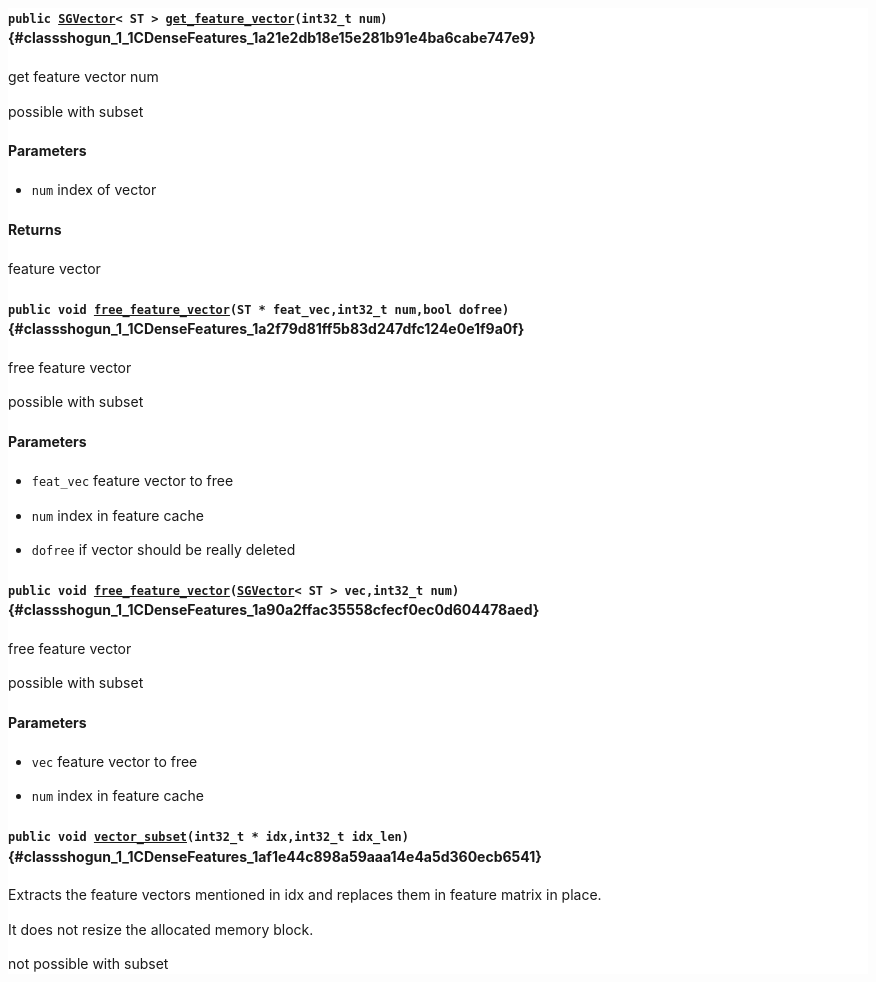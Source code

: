 #### `public `[`SGVector`](#classshogun_1_1SGVector)`< ST > `[`get_feature_vector`](#classshogun_1_1CDenseFeatures_1a21e2db18e15e281b91e4ba6cabe747e9)`(int32_t num)` {#classshogun_1_1CDenseFeatures_1a21e2db18e15e281b91e4ba6cabe747e9}

get feature vector num

possible with subset

#### Parameters
* `num` index of vector 

#### Returns
feature vector

#### `public void `[`free_feature_vector`](#classshogun_1_1CDenseFeatures_1a2f79d81ff5b83d247dfc124e0e1f9a0f)`(ST * feat_vec,int32_t num,bool dofree)` {#classshogun_1_1CDenseFeatures_1a2f79d81ff5b83d247dfc124e0e1f9a0f}

free feature vector

possible with subset

#### Parameters
* `feat_vec` feature vector to free 

* `num` index in feature cache 

* `dofree` if vector should be really deleted

#### `public void `[`free_feature_vector`](#classshogun_1_1CDenseFeatures_1a90a2ffac35558cfecf0ec0d604478aed)`(`[`SGVector`](#classshogun_1_1SGVector)`< ST > vec,int32_t num)` {#classshogun_1_1CDenseFeatures_1a90a2ffac35558cfecf0ec0d604478aed}

free feature vector

possible with subset

#### Parameters
* `vec` feature vector to free 

* `num` index in feature cache

#### `public void `[`vector_subset`](#classshogun_1_1CDenseFeatures_1af1e44c898a59aaa14e4a5d360ecb6541)`(int32_t * idx,int32_t idx_len)` {#classshogun_1_1CDenseFeatures_1af1e44c898a59aaa14e4a5d360ecb6541}

Extracts the feature vectors mentioned in idx and replaces them in feature matrix in place.

It does not resize the allocated memory block.

not possible with subset
